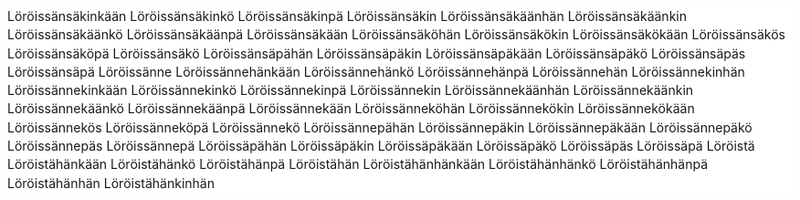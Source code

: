 Löröissänsäkinkään
Löröissänsäkinkö
Löröissänsäkinpä
Löröissänsäkin
Löröissänsäkäänhän
Löröissänsäkäänkin
Löröissänsäkäänkö
Löröissänsäkäänpä
Löröissänsäkään
Löröissänsäköhän
Löröissänsäkökin
Löröissänsäkökään
Löröissänsäkös
Löröissänsäköpä
Löröissänsäkö
Löröissänsäpähän
Löröissänsäpäkin
Löröissänsäpäkään
Löröissänsäpäkö
Löröissänsäpäs
Löröissänsäpä
Löröissänne
Löröissännehänkään
Löröissännehänkö
Löröissännehänpä
Löröissännehän
Löröissännekinhän
Löröissännekinkään
Löröissännekinkö
Löröissännekinpä
Löröissännekin
Löröissännekäänhän
Löröissännekäänkin
Löröissännekäänkö
Löröissännekäänpä
Löröissännekään
Löröissänneköhän
Löröissännekökin
Löröissännekökään
Löröissännekös
Löröissänneköpä
Löröissännekö
Löröissännepähän
Löröissännepäkin
Löröissännepäkään
Löröissännepäkö
Löröissännepäs
Löröissännepä
Löröissäpähän
Löröissäpäkin
Löröissäpäkään
Löröissäpäkö
Löröissäpäs
Löröissäpä
Löröistä
Löröistähänkään
Löröistähänkö
Löröistähänpä
Löröistähän
Löröistähänhänkään
Löröistähänhänkö
Löröistähänhänpä
Löröistähänhän
Löröistähänkinhän